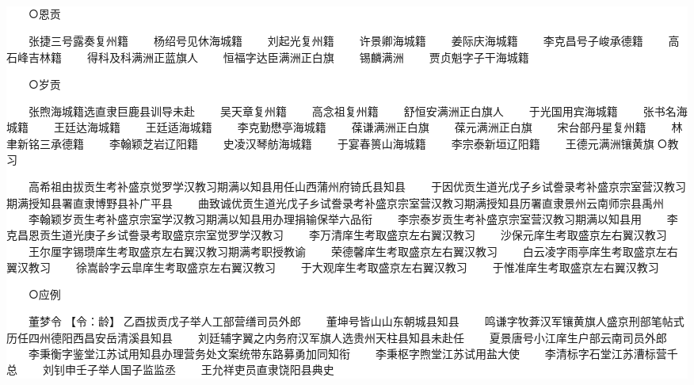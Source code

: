 　　○恩贡 

　　张捷三号露奏复州籍 
　　杨绍号见休海城籍 
　　刘起光复州籍 
　　许景卿海城籍 
　　姜际庆海城籍 
　　李克昌号子峻承德籍 
　　高石峰吉林籍 
　　得科及科满洲正蓝旗人 
　　恒福字达臣满洲正白旗 
　　锡麟满洲 
　　贾贞魁字子干海城籍 

　　○岁贡 

　　张煦海城籍选直隶巨鹿县训导未赴 
　　吴天章复州籍 
　　高念祖复州籍 
　　舒恒安满洲正白旗人 
　　于光国用宾海城籍 
　　张书名海城籍 
　　王廷达海城籍 
　　王廷适海城籍 
　　李克勤懋亭海城籍 
　　葆谦满洲正白旗 
　　葆元满洲正白旗 
　　宋台部丹星复州籍 
　　林聿新铭三承德籍 
　　李翰颖芝岩辽阳籍 
　　史凌汉琴舫海城籍 
　　于宴春篑山海城籍 
　　李宗泰新垣辽阳籍 
　　王德元满洲镶黄旗 
○教习 

　　高希祖由拔贡生考补盛京觉罗学汉教习期满以知县用任山西蒲州府锜氏县知县 
　　于因优贡生道光戊子乡试誊录考补盛京宗室营汉教习期满授知县署直隶博野县补广平县 
　　曲致诚优贡生道光戊子乡试誊录考补盛京宗室营汉教习期满授知县历署直隶景州云南师宗县禹州 
　　李翰颖岁贡生考补盛京宗室学汉教习期满以知县用办理捐输保举六品衔 
　　李宗泰岁贡生考补盛京宗室营汉教习期满以知县用 
　　李克昌恩贡生道光庚子乡试誊录考取盛京宗室觉罗学汉教习 
　　李万清庠生考取盛京左右翼汉教习 
　　沙保元庠生考取盛京左右翼汉教习 
　　王尔厘字锡瓒庠生考取盛京左右翼汉教习期满考职授教谕 
　　荣德馨庠生考取盛京左右翼汉教习 
　　白云凌字雨亭庠生考取盛京左右翼汉教习 
　　徐嵩龄字云皐庠生考取盛京左右翼汉教习 
　　于大观庠生考取盛京左右翼汉教习 
　　于惟准庠生考取盛京左右翼汉教习 

　　○应例 

　　董梦令 【令：龄】 乙酉拔贡戊子举人工部营缮司员外郎 
　　董坤号皆山山东朝城县知县 
　　鸣谦字牧葊汉军镶黄旗人盛京刑部笔帖式历任四州德阳西昌安岳清溪县知县 
　　刘廷辅字翼之内务府汉军旗人选贵州天柱县知县未赴任 
　　夏景唐号小江庠生户部云南司员外郎 
　　李秉衡字鉴堂江苏试用知县办理营务处文案统带东路募勇加同知衔 
　　李秉枢字煦堂江苏试用盐大使 
　　李清标字石堂江苏漕标营千总 
　　刘钊申壬子举人国子监监丞 
　　王允祥吏员直隶饶阳县典史 
